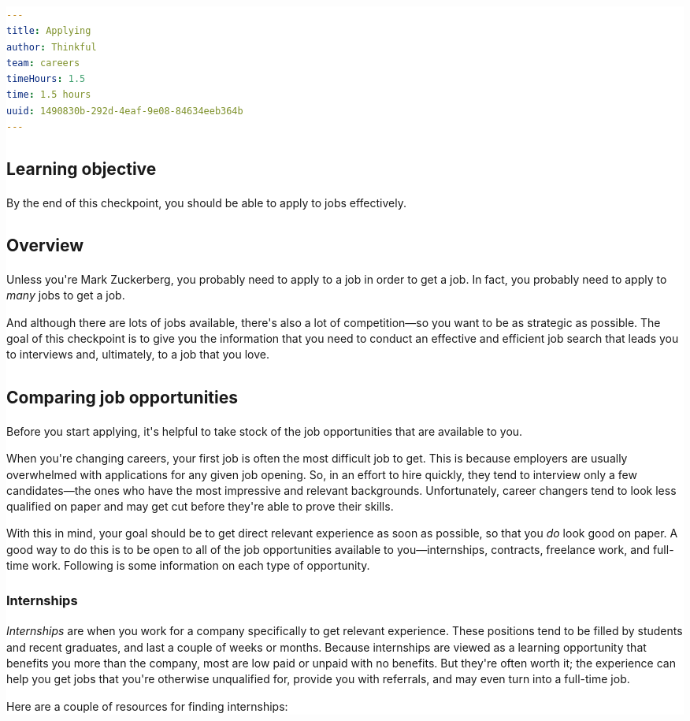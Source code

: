 ```yaml
---
title: Applying
author: Thinkful
team: careers
timeHours: 1.5
time: 1.5 hours
uuid: 1490830b-292d-4eaf-9e08-84634eeb364b
---
```


## Learning objective

By the end of this checkpoint, you should be able to apply to jobs effectively.


## Overview

Unless you're Mark Zuckerberg, you probably need to apply to a job in order to get a job. In fact, you probably need to apply to _many_ jobs to get a job. 

And although there are lots of jobs available, there's also a lot of competition—so you want to be as strategic as possible. The goal of this checkpoint is to give you the information that you need to conduct an effective and efficient job search that leads you to interviews and, ultimately, to a job that you love. 


## Comparing job opportunities

Before you start applying, it's helpful to take stock of the job opportunities that are available to you. 

When you're changing careers, your first job is often the most difficult job to get. This is because employers are usually overwhelmed with applications for any given job opening. So, in an effort to hire quickly, they tend to interview only a few candidates—the ones who have the most impressive and relevant backgrounds. Unfortunately, career changers tend to look less qualified on paper and may get cut before they're able to prove their skills. 

With this in mind, your goal should be to get direct relevant experience as soon as possible, so that you _do_ look good on paper. A good way to do this is to be open to all of the job opportunities available to you—internships, contracts, freelance work, and full-time work. Following is some information on each type of opportunity. 


### Internships

*Internships* are when you work for a company specifically to get relevant experience. These positions tend to be filled by students and recent graduates, and last a couple of weeks or months. Because internships are viewed as a learning opportunity that benefits you more than the company, most are low paid or unpaid with no benefits. But they're often worth it; the experience can help you get jobs that you're otherwise unqualified for, provide you with referrals, and may even turn into a full-time job.

Here are a couple of resources for finding internships: 
